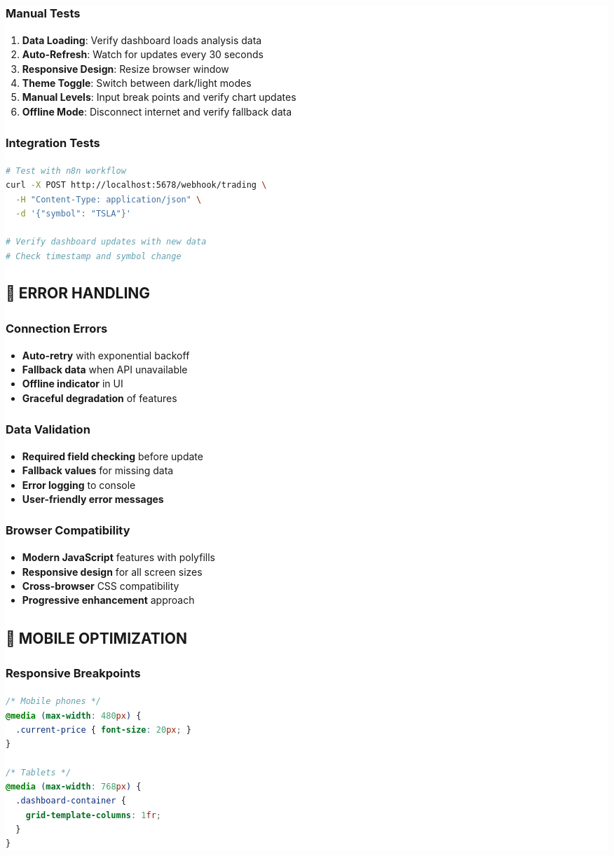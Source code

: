 ### Manual Tests
1. **Data Loading**: Verify dashboard loads analysis data
2. **Auto-Refresh**: Watch for updates every 30 seconds
3. **Responsive Design**: Resize browser window
4. **Theme Toggle**: Switch between dark/light modes
5. **Manual Levels**: Input break points and verify chart updates
6. **Offline Mode**: Disconnect internet and verify fallback data

### Integration Tests
```bash
# Test with n8n workflow
curl -X POST http://localhost:5678/webhook/trading \
  -H "Content-Type: application/json" \
  -d '{"symbol": "TSLA"}'

# Verify dashboard updates with new data
# Check timestamp and symbol change
```

## 🚨 ERROR HANDLING

### Connection Errors
- **Auto-retry** with exponential backoff
- **Fallback data** when API unavailable
- **Offline indicator** in UI
- **Graceful degradation** of features

### Data Validation
- **Required field checking** before update
- **Fallback values** for missing data
- **Error logging** to console
- **User-friendly error messages**

### Browser Compatibility
- **Modern JavaScript** features with polyfills
- **Responsive design** for all screen sizes
- **Cross-browser** CSS compatibility
- **Progressive enhancement** approach

## 📱 MOBILE OPTIMIZATION

### Responsive Breakpoints
```css
/* Mobile phones */
@media (max-width: 480px) {
  .current-price { font-size: 20px; }
}

/* Tablets */
@media (max-width: 768px) {
  .dashboard-container {
    grid-template-columns: 1fr;
  }
}
```

